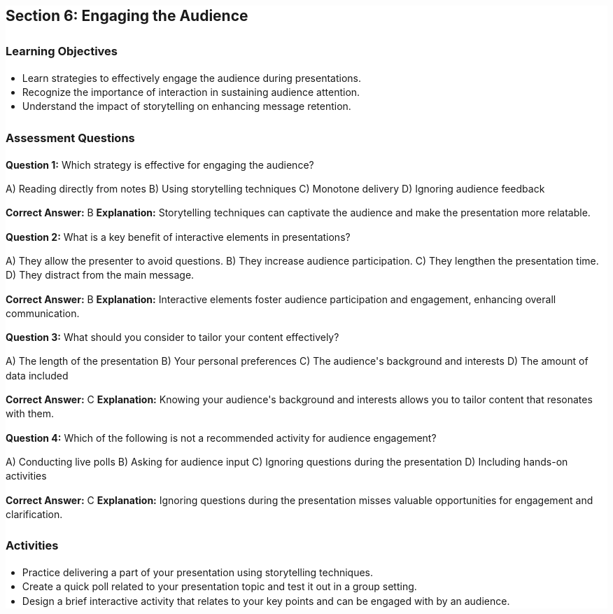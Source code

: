 
## Section 6: Engaging the Audience

### Learning Objectives
- Learn strategies to effectively engage the audience during presentations.
- Recognize the importance of interaction in sustaining audience attention.
- Understand the impact of storytelling on enhancing message retention.

### Assessment Questions

**Question 1:** Which strategy is effective for engaging the audience?

  A) Reading directly from notes
  B) Using storytelling techniques
  C) Monotone delivery
  D) Ignoring audience feedback

**Correct Answer:** B
**Explanation:** Storytelling techniques can captivate the audience and make the presentation more relatable.

**Question 2:** What is a key benefit of interactive elements in presentations?

  A) They allow the presenter to avoid questions.
  B) They increase audience participation.
  C) They lengthen the presentation time.
  D) They distract from the main message.

**Correct Answer:** B
**Explanation:** Interactive elements foster audience participation and engagement, enhancing overall communication.

**Question 3:** What should you consider to tailor your content effectively?

  A) The length of the presentation
  B) Your personal preferences
  C) The audience's background and interests
  D) The amount of data included

**Correct Answer:** C
**Explanation:** Knowing your audience's background and interests allows you to tailor content that resonates with them.

**Question 4:** Which of the following is not a recommended activity for audience engagement?

  A) Conducting live polls
  B) Asking for audience input
  C) Ignoring questions during the presentation
  D) Including hands-on activities

**Correct Answer:** C
**Explanation:** Ignoring questions during the presentation misses valuable opportunities for engagement and clarification.

### Activities
- Practice delivering a part of your presentation using storytelling techniques.
- Create a quick poll related to your presentation topic and test it out in a group setting.
- Design a brief interactive activity that relates to your key points and can be engaged with by an audience.
